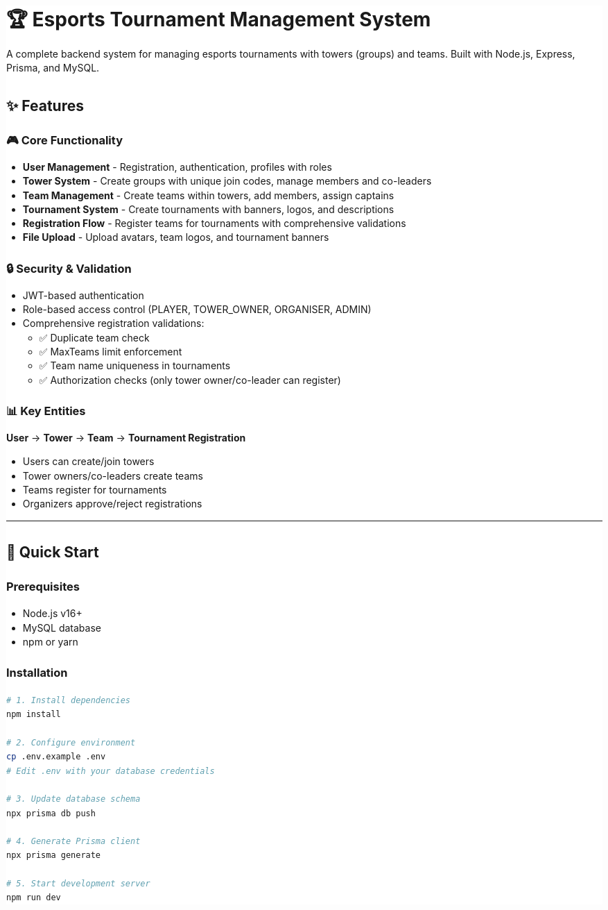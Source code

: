 # 🏆 Esports Tournament Management System

A complete backend system for managing esports tournaments with towers (groups) and teams. Built with Node.js, Express, Prisma, and MySQL.

## ✨ Features

### 🎮 Core Functionality
- **User Management** - Registration, authentication, profiles with roles
- **Tower System** - Create groups with unique join codes, manage members and co-leaders
- **Team Management** - Create teams within towers, add members, assign captains
- **Tournament System** - Create tournaments with banners, logos, and descriptions
- **Registration Flow** - Register teams for tournaments with comprehensive validations
- **File Upload** - Upload avatars, team logos, and tournament banners

### 🔒 Security & Validation
- JWT-based authentication
- Role-based access control (PLAYER, TOWER_OWNER, ORGANISER, ADMIN)
- Comprehensive registration validations:
  - ✅ Duplicate team check
  - ✅ MaxTeams limit enforcement
  - ✅ Team name uniqueness in tournaments
  - ✅ Authorization checks (only tower owner/co-leader can register)

### 📊 Key Entities

**User** → **Tower** → **Team** → **Tournament Registration**

- Users can create/join towers
- Tower owners/co-leaders create teams
- Teams register for tournaments
- Organizers approve/reject registrations

---

## 🚀 Quick Start

### Prerequisites
- Node.js v16+
- MySQL database
- npm or yarn

### Installation

```bash
# 1. Install dependencies
npm install

# 2. Configure environment
cp .env.example .env
# Edit .env with your database credentials

# 3. Update database schema
npx prisma db push

# 4. Generate Prisma client
npx prisma generate

# 5. Start development server
npm run dev
```
